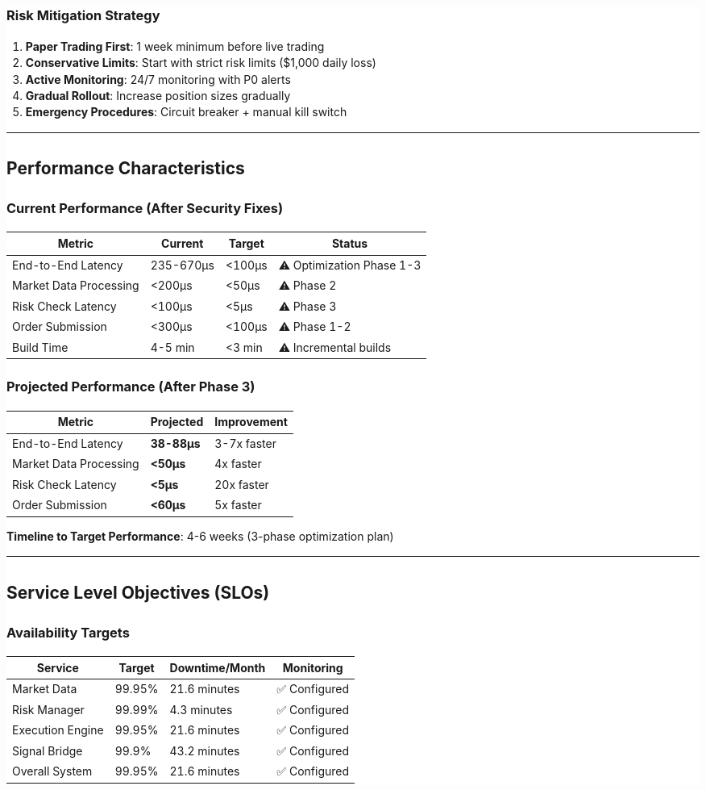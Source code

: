 ### Risk Mitigation Strategy

1. **Paper Trading First**: 1 week minimum before live trading
2. **Conservative Limits**: Start with strict risk limits ($1,000 daily loss)
3. **Active Monitoring**: 24/7 monitoring with P0 alerts
4. **Gradual Rollout**: Increase position sizes gradually
5. **Emergency Procedures**: Circuit breaker + manual kill switch

---

## Performance Characteristics

### Current Performance (After Security Fixes)

| Metric | Current | Target | Status |
|--------|---------|--------|--------|
| End-to-End Latency | 235-670μs | <100μs | ⚠️ Optimization Phase 1-3 |
| Market Data Processing | <200μs | <50μs | ⚠️ Phase 2 |
| Risk Check Latency | <100μs | <5μs | ⚠️ Phase 3 |
| Order Submission | <300μs | <100μs | ⚠️ Phase 1-2 |
| Build Time | 4-5 min | <3 min | ⚠️ Incremental builds |

### Projected Performance (After Phase 3)

| Metric | Projected | Improvement |
|--------|-----------|-------------|
| End-to-End Latency | **38-88μs** | 3-7x faster |
| Market Data Processing | **<50μs** | 4x faster |
| Risk Check Latency | **<5μs** | 20x faster |
| Order Submission | **<60μs** | 5x faster |

**Timeline to Target Performance**: 4-6 weeks (3-phase optimization plan)

---

## Service Level Objectives (SLOs)

### Availability Targets

| Service | Target | Downtime/Month | Monitoring |
|---------|--------|----------------|------------|
| Market Data | 99.95% | 21.6 minutes | ✅ Configured |
| Risk Manager | 99.99% | 4.3 minutes | ✅ Configured |
| Execution Engine | 99.95% | 21.6 minutes | ✅ Configured |
| Signal Bridge | 99.9% | 43.2 minutes | ✅ Configured |
| Overall System | 99.95% | 21.6 minutes | ✅ Configured |
